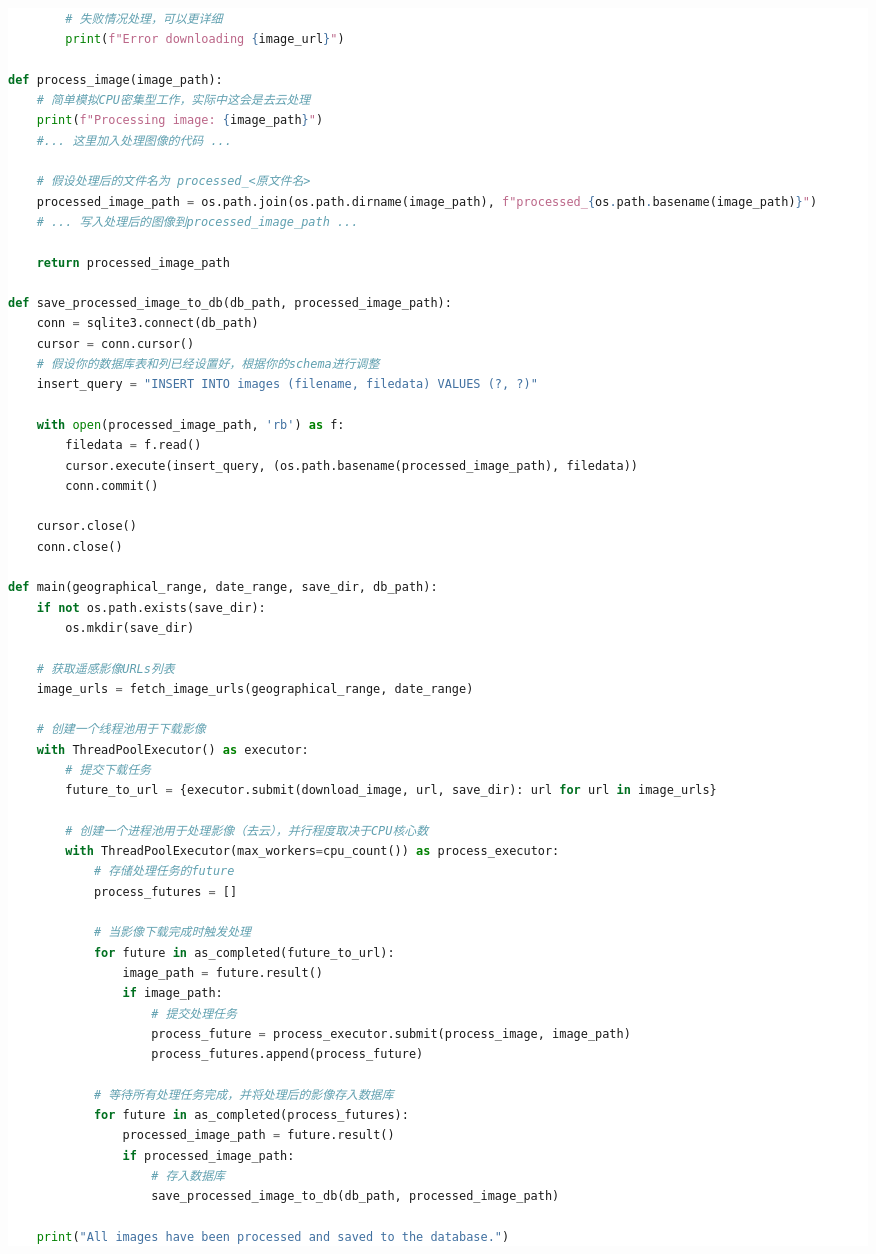 ```python
        # 失败情况处理，可以更详细
        print(f"Error downloading {image_url}")

def process_image(image_path):
    # 简单模拟CPU密集型工作，实际中这会是去云处理
    print(f"Processing image: {image_path}")
    #... 这里加入处理图像的代码 ...

    # 假设处理后的文件名为 processed_<原文件名>
    processed_image_path = os.path.join(os.path.dirname(image_path), f"processed_{os.path.basename(image_path)}")
    # ... 写入处理后的图像到processed_image_path ...

    return processed_image_path

def save_processed_image_to_db(db_path, processed_image_path):
    conn = sqlite3.connect(db_path)
    cursor = conn.cursor()
    # 假设你的数据库表和列已经设置好，根据你的schema进行调整
    insert_query = "INSERT INTO images (filename, filedata) VALUES (?, ?)"
    
    with open(processed_image_path, 'rb') as f:
        filedata = f.read()
        cursor.execute(insert_query, (os.path.basename(processed_image_path), filedata))
        conn.commit()

    cursor.close()
    conn.close()

def main(geographical_range, date_range, save_dir, db_path):
    if not os.path.exists(save_dir):
        os.mkdir(save_dir)

    # 获取遥感影像URLs列表
    image_urls = fetch_image_urls(geographical_range, date_range)

    # 创建一个线程池用于下载影像
    with ThreadPoolExecutor() as executor:
        # 提交下载任务
        future_to_url = {executor.submit(download_image, url, save_dir): url for url in image_urls}

        # 创建一个进程池用于处理影像（去云），并行程度取决于CPU核心数
        with ThreadPoolExecutor(max_workers=cpu_count()) as process_executor:
            # 存储处理任务的future
            process_futures = []
            
            # 当影像下载完成时触发处理
            for future in as_completed(future_to_url):
                image_path = future.result()
                if image_path:
                    # 提交处理任务
                    process_future = process_executor.submit(process_image, image_path)
                    process_futures.append(process_future)

            # 等待所有处理任务完成，并将处理后的影像存入数据库
            for future in as_completed(process_futures):
                processed_image_path = future.result()
                if processed_image_path:
                    # 存入数据库
                    save_processed_image_to_db(db_path, processed_image_path)

    print("All images have been processed and saved to the database.")

```